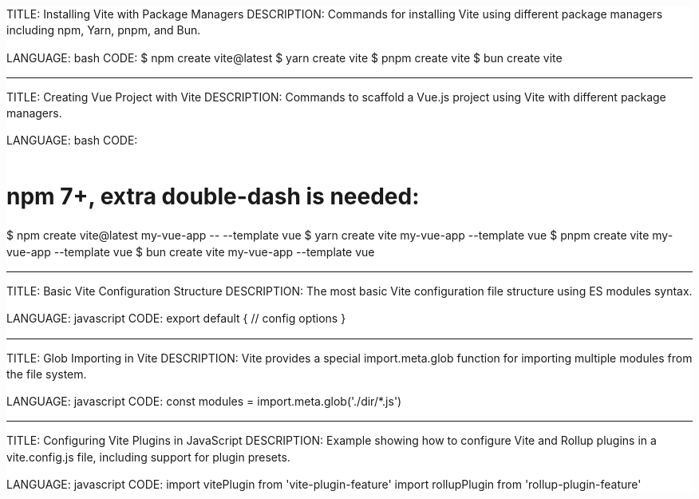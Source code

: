 TITLE: Installing Vite with Package Managers
DESCRIPTION: Commands for installing Vite using different package managers including npm, Yarn, pnpm, and Bun.

LANGUAGE: bash
CODE:
$ npm create vite@latest
$ yarn create vite
$ pnpm create vite
$ bun create vite

----------------------------------------

TITLE: Creating Vue Project with Vite
DESCRIPTION: Commands to scaffold a Vue.js project using Vite with different package managers.

LANGUAGE: bash
CODE:
# npm 7+, extra double-dash is needed:
$ npm create vite@latest my-vue-app -- --template vue
$ yarn create vite my-vue-app --template vue
$ pnpm create vite my-vue-app --template vue
$ bun create vite my-vue-app --template vue

----------------------------------------

TITLE: Basic Vite Configuration Structure
DESCRIPTION: The most basic Vite configuration file structure using ES modules syntax.

LANGUAGE: javascript
CODE:
export default {
  // config options
}

----------------------------------------

TITLE: Glob Importing in Vite
DESCRIPTION: Vite provides a special import.meta.glob function for importing multiple modules from the file system.

LANGUAGE: javascript
CODE:
const modules = import.meta.glob('./dir/*.js')

----------------------------------------

TITLE: Configuring Vite Plugins in JavaScript
DESCRIPTION: Example showing how to configure Vite and Rollup plugins in a vite.config.js file, including support for plugin presets.

LANGUAGE: javascript
CODE:
import vitePlugin from 'vite-plugin-feature'
import rollupPlugin from 'rollup-plugin-feature'
